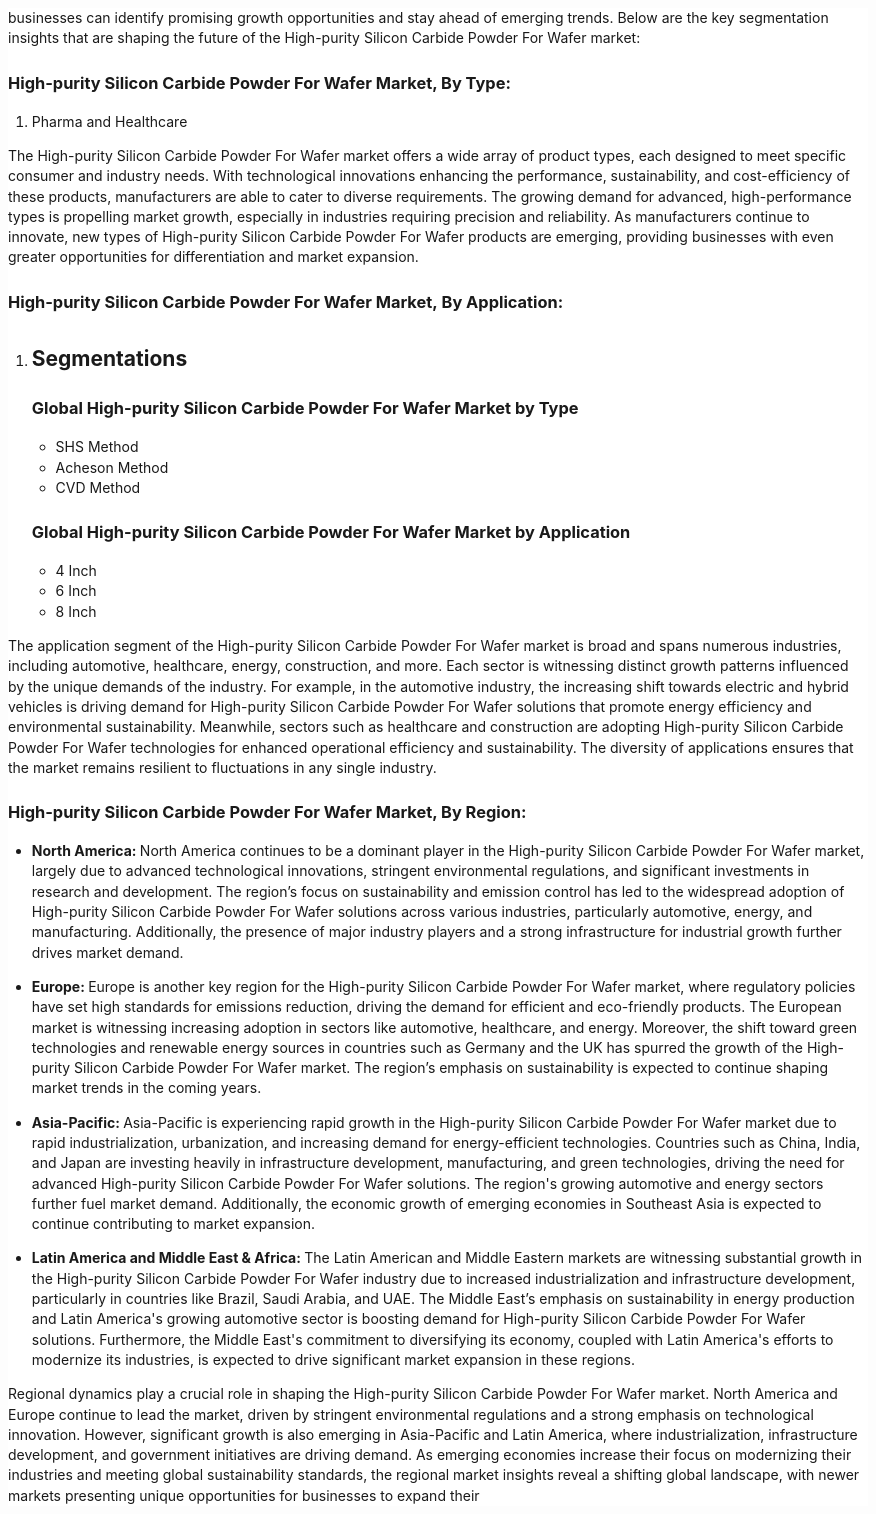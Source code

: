 businesses can identify promising growth opportunities and stay ahead of emerging trends. Below are the key segmentation insights that are shaping the future of the High-purity Silicon Carbide Powder For Wafer market:</p><h3><strong>High-purity Silicon Carbide Powder For Wafer Market, By Type:<br /></strong></h3><ol><li>Pharma and Healthcare</li></ol><p>The High-purity Silicon Carbide Powder For Wafer market offers a wide array of product types, each designed to meet specific consumer and industry needs. With technological innovations enhancing the performance, sustainability, and cost-efficiency of these products, manufacturers are able to cater to diverse requirements. The growing demand for advanced, high-performance types is propelling market growth, especially in industries requiring precision and reliability. As manufacturers continue to innovate, new types of High-purity Silicon Carbide Powder For Wafer products are emerging, providing businesses with even greater opportunities for differentiation and market expansion.</p><h3>High-purity Silicon Carbide Powder For Wafer Market,&nbsp;By Application:</h3><ol><li><h2>Segmentations</h2><h3>Global High-purity Silicon Carbide Powder For Wafer Market by Type</h3><ul><li>SHS Method</li><li>Acheson Method</li><li>CVD Method</li></ul><h3>Global High-purity Silicon Carbide Powder For Wafer Market by Application</h3><ul><li>4 Inch</li><li>6 Inch</li><li>8 Inch</li></ul></li></ol><p>The application segment of the High-purity Silicon Carbide Powder For Wafer market is broad and spans numerous industries, including automotive, healthcare, energy, construction, and more. Each sector is witnessing distinct growth patterns influenced by the unique demands of the industry. For example, in the automotive industry, the increasing shift towards electric and hybrid vehicles is driving demand for High-purity Silicon Carbide Powder For Wafer solutions that promote energy efficiency and environmental sustainability. Meanwhile, sectors such as healthcare and construction are adopting High-purity Silicon Carbide Powder For Wafer technologies for enhanced operational efficiency and sustainability. The diversity of applications ensures that the market remains resilient to fluctuations in any single industry.</p><h3>High-purity Silicon Carbide Powder For Wafer Market, By Region:</h3><ul><li><p><strong>North America:&nbsp;</strong>North America continues to be a dominant player in the High-purity Silicon Carbide Powder For Wafer market, largely due to advanced technological innovations, stringent environmental regulations, and significant investments in research and development. The region&rsquo;s focus on sustainability and emission control has led to the widespread adoption of High-purity Silicon Carbide Powder For Wafer solutions across various industries, particularly automotive, energy, and manufacturing. Additionally, the presence of major industry players and a strong infrastructure for industrial growth further drives market demand.</p></li><li><p><strong><strong>Europe:&nbsp;</strong></strong>Europe is another key region for the High-purity Silicon Carbide Powder For Wafer market, where regulatory policies have set high standards for emissions reduction, driving the demand for efficient and eco-friendly products. The European market is witnessing increasing adoption in sectors like automotive, healthcare, and energy. Moreover, the shift toward green technologies and renewable energy sources in countries such as Germany and the UK has spurred the growth of the High-purity Silicon Carbide Powder For Wafer market. The region&rsquo;s emphasis on sustainability is expected to continue shaping market trends in the coming years.</p></li><li><p><strong><strong>Asia-Pacific:&nbsp;</strong></strong>Asia-Pacific is experiencing rapid growth in the High-purity Silicon Carbide Powder For Wafer market due to rapid industrialization, urbanization, and increasing demand for energy-efficient technologies. Countries such as China, India, and Japan are investing heavily in infrastructure development, manufacturing, and green technologies, driving the need for advanced High-purity Silicon Carbide Powder For Wafer solutions. The region's growing automotive and energy sectors further fuel market demand. Additionally, the economic growth of emerging economies in Southeast Asia is expected to continue contributing to market expansion.</p></li><li><p><strong><strong>Latin America and Middle East &amp; Africa:&nbsp;</strong></strong>The Latin American and Middle Eastern markets are witnessing substantial growth in the High-purity Silicon Carbide Powder For Wafer industry due to increased industrialization and infrastructure development, particularly in countries like Brazil, Saudi Arabia, and UAE. The Middle East&rsquo;s emphasis on sustainability in energy production and Latin America's growing automotive sector is boosting demand for High-purity Silicon Carbide Powder For Wafer solutions. Furthermore, the Middle East's commitment to diversifying its economy, coupled with Latin America's efforts to modernize its industries, is expected to drive significant market expansion in these regions.</p></li></ul><p>Regional dynamics play a crucial role in shaping the High-purity Silicon Carbide Powder For Wafer market. North America and Europe continue to lead the market, driven by stringent environmental regulations and a strong emphasis on technological innovation. However, significant growth is also emerging in Asia-Pacific and Latin America, where industrialization, infrastructure development, and government initiatives are driving demand. As emerging economies increase their focus on modernizing their industries and meeting global sustainability standards, the regional market insights reveal a shifting global landscape, with newer markets presenting unique opportunities for businesses to expand their
